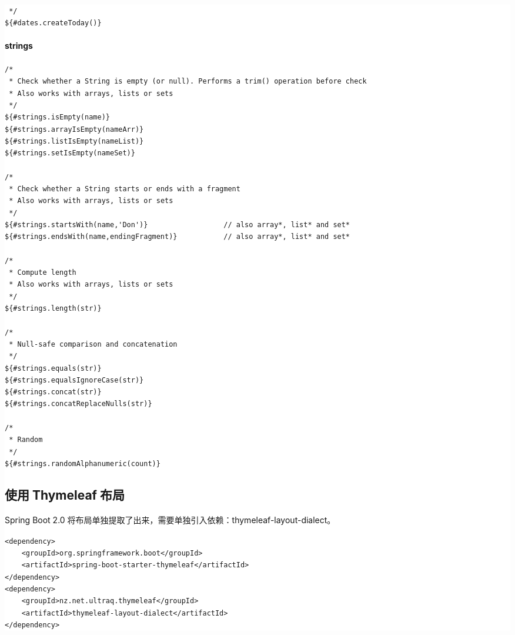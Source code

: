 ```
 */
${#dates.createToday()}
```

#### strings

```
/*
 * Check whether a String is empty (or null). Performs a trim() operation before check
 * Also works with arrays, lists or sets
 */
${#strings.isEmpty(name)}
${#strings.arrayIsEmpty(nameArr)}
${#strings.listIsEmpty(nameList)}
${#strings.setIsEmpty(nameSet)}

/*
 * Check whether a String starts or ends with a fragment
 * Also works with arrays, lists or sets
 */
${#strings.startsWith(name,'Don')}                  // also array*, list* and set*
${#strings.endsWith(name,endingFragment)}           // also array*, list* and set*

/*
 * Compute length
 * Also works with arrays, lists or sets
 */
${#strings.length(str)}

/*
 * Null-safe comparison and concatenation
 */
${#strings.equals(str)}
${#strings.equalsIgnoreCase(str)}
${#strings.concat(str)}
${#strings.concatReplaceNulls(str)}

/*
 * Random
 */
${#strings.randomAlphanumeric(count)}
```

## 使用 Thymeleaf 布局

Spring Boot 2.0 将布局单独提取了出来，需要单独引入依赖：thymeleaf-layout-dialect。

```
<dependency>
    <groupId>org.springframework.boot</groupId>
    <artifactId>spring-boot-starter-thymeleaf</artifactId>
</dependency>
<dependency>
    <groupId>nz.net.ultraq.thymeleaf</groupId>
    <artifactId>thymeleaf-layout-dialect</artifactId>
</dependency>
```
